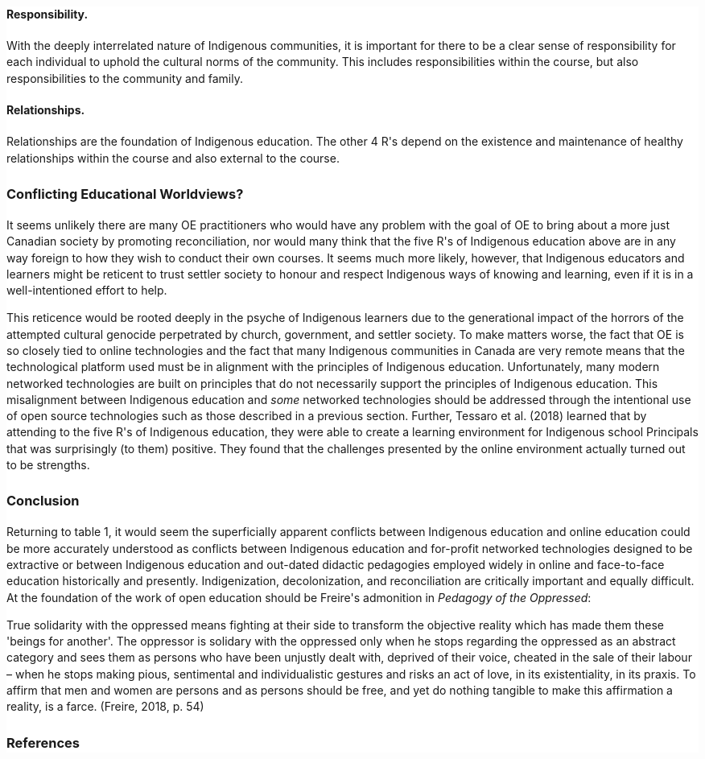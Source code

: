 #### Responsibility.

With the deeply interrelated nature of Indigenous communities, it is important for there to be a clear sense of responsibility for each individual to uphold the cultural norms of the community. This includes responsibilities within the course, but also responsibilities to the community and family.

#### Relationships.

Relationships are the foundation of Indigenous education. The other 4 R's depend on the existence and maintenance of healthy relationships within the course and also external to the course.

### Conflicting Educational Worldviews?

It seems unlikely there are many OE practitioners who would have any problem with the goal of OE to bring about a more just Canadian society by promoting reconciliation, nor would many think that the five R's of Indigenous education above are in any way foreign to how they wish to conduct their own courses. It seems much more likely, however, that Indigenous educators and learners might be reticent to trust settler society to honour and respect Indigenous ways of knowing and learning, even if it is in a well-intentioned effort to help.

This reticence would be rooted deeply in the psyche of Indigenous learners due to the generational impact of the horrors of the attempted cultural genocide perpetrated by church, government, and settler society. To make matters worse, the fact that OE is so closely tied to online technologies and the fact that many Indigenous communities in Canada are very remote means that the technological platform used must be in alignment with the principles of Indigenous education. Unfortunately, many modern networked technologies are built on principles that do not necessarily support the principles of Indigenous education. This misalignment between Indigenous education and _some_ networked technologies should be addressed through the intentional use of open source technologies such as those described in a previous section. Further, Tessaro et al. (2018) learned that by attending to the five R's of Indigenous education, they were able to create a learning environment for Indigenous school Principals that was surprisingly (to them) positive. They found that the challenges presented by the online environment actually turned out to be strengths.

### Conclusion

Returning to table 1, it would seem the superficially apparent conflicts between Indigenous education and online education could be more accurately understood as conflicts between Indigenous education and for-profit networked technologies designed to be extractive or between Indigenous education and out-dated didactic pedagogies employed widely in online and face-to-face education historically and presently. Indigenization, decolonization, and reconciliation are critically important and equally difficult. At the foundation of the work of open education should be Freire's admonition in _Pedagogy of the Oppressed_:

True solidarity with the oppressed means fighting at their side to transform the objective reality which has made them these 'beings for another'. The oppressor is solidary with the oppressed only when he stops regarding the oppressed as an abstract category and sees them as persons who have been unjustly dealt with, deprived of their voice, cheated in the sale of their labour – when he stops making pious, sentimental and individualistic gestures and risks an act of love, in its existentiality, in its praxis. To affirm that men and women are persons and as persons should be free, and yet do nothing tangible to make this affirmation a reality, is a farce. (Freire, 2018, p. 54)

### References
